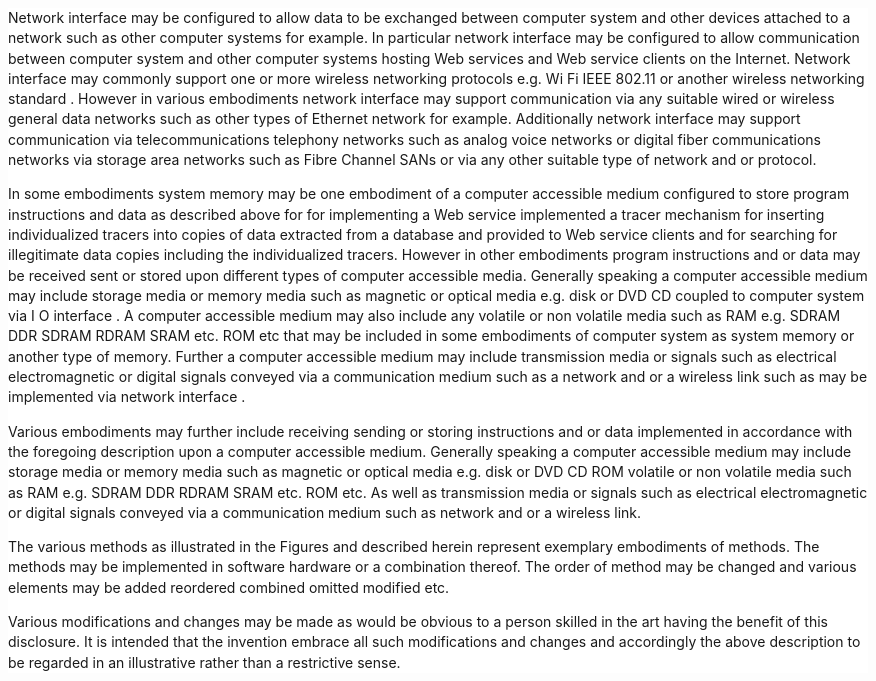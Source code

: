Network interface may be configured to allow data to be exchanged between computer system and other devices attached to a network such as other computer systems for example. In particular network interface may be configured to allow communication between computer system and other computer systems hosting Web services and Web service clients on the Internet. Network interface may commonly support one or more wireless networking protocols e.g. Wi Fi IEEE 802.11 or another wireless networking standard . However in various embodiments network interface may support communication via any suitable wired or wireless general data networks such as other types of Ethernet network for example. Additionally network interface may support communication via telecommunications telephony networks such as analog voice networks or digital fiber communications networks via storage area networks such as Fibre Channel SANs or via any other suitable type of network and or protocol.

In some embodiments system memory may be one embodiment of a computer accessible medium configured to store program instructions and data as described above for for implementing a Web service implemented a tracer mechanism for inserting individualized tracers into copies of data extracted from a database and provided to Web service clients and for searching for illegitimate data copies including the individualized tracers. However in other embodiments program instructions and or data may be received sent or stored upon different types of computer accessible media. Generally speaking a computer accessible medium may include storage media or memory media such as magnetic or optical media e.g. disk or DVD CD coupled to computer system via I O interface . A computer accessible medium may also include any volatile or non volatile media such as RAM e.g. SDRAM DDR SDRAM RDRAM SRAM etc. ROM etc that may be included in some embodiments of computer system as system memory or another type of memory. Further a computer accessible medium may include transmission media or signals such as electrical electromagnetic or digital signals conveyed via a communication medium such as a network and or a wireless link such as may be implemented via network interface .

Various embodiments may further include receiving sending or storing instructions and or data implemented in accordance with the foregoing description upon a computer accessible medium. Generally speaking a computer accessible medium may include storage media or memory media such as magnetic or optical media e.g. disk or DVD CD ROM volatile or non volatile media such as RAM e.g. SDRAM DDR RDRAM SRAM etc. ROM etc. As well as transmission media or signals such as electrical electromagnetic or digital signals conveyed via a communication medium such as network and or a wireless link.

The various methods as illustrated in the Figures and described herein represent exemplary embodiments of methods. The methods may be implemented in software hardware or a combination thereof. The order of method may be changed and various elements may be added reordered combined omitted modified etc.

Various modifications and changes may be made as would be obvious to a person skilled in the art having the benefit of this disclosure. It is intended that the invention embrace all such modifications and changes and accordingly the above description to be regarded in an illustrative rather than a restrictive sense.


